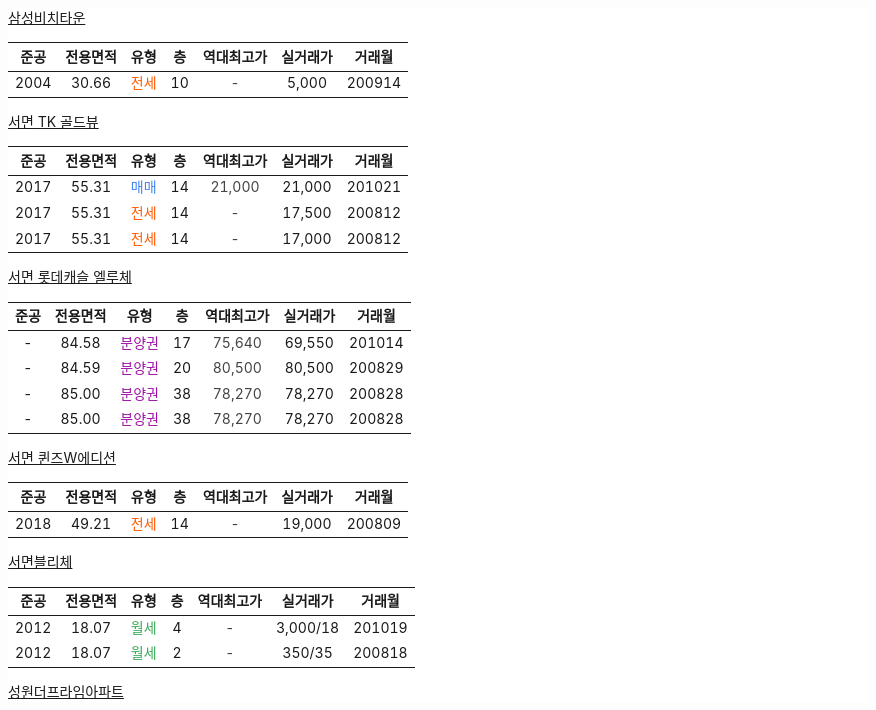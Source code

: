 [삼성비치타운](https://search.naver.com/search.naver?query=%EB%B6%80%EC%82%B0%EA%B4%91%EC%97%AD%EC%8B%9C+%EB%B6%80%EC%82%B0%EC%A7%84%EA%B5%AC+%EB%B6%80%EC%A0%84%EB%8F%99+%EC%82%BC%EC%84%B1%EB%B9%84%EC%B9%98%ED%83%80%EC%9A%B4)

|준공|전용면적|유형|층|역대최고가|실거래가|거래월|
|:---:|:---:|:---:|:---:|:---:|:---:|:---:|
|2004|30.66|<span style="color:#ff5a00">전세</span>|10|<span style="color:#444444">-</span>|5,000|200914|

[서면 TK 골드뷰](https://search.naver.com/search.naver?query=%EB%B6%80%EC%82%B0%EA%B4%91%EC%97%AD%EC%8B%9C+%EB%B6%80%EC%82%B0%EC%A7%84%EA%B5%AC+%EB%B6%80%EC%A0%84%EB%8F%99+%EC%84%9C%EB%A9%B4+TK+%EA%B3%A8%EB%93%9C%EB%B7%B0)

|준공|전용면적|유형|층|역대최고가|실거래가|거래월|
|:---:|:---:|:---:|:---:|:---:|:---:|:---:|
|2017|55.31|<span style="color:#4285f3">매매</span>|14|<span style="color:#444444">21,000</span>|21,000|201021|
|2017|55.31|<span style="color:#ff5a00">전세</span>|14|<span style="color:#444444">-</span>|17,500|200812|
|2017|55.31|<span style="color:#ff5a00">전세</span>|14|<span style="color:#444444">-</span>|17,000|200812|

[서면 롯데캐슬 엘루체](https://search.naver.com/search.naver?query=%EB%B6%80%EC%82%B0%EA%B4%91%EC%97%AD%EC%8B%9C+%EB%B6%80%EC%82%B0%EC%A7%84%EA%B5%AC+%EB%B6%80%EC%A0%84%EB%8F%99+%EC%84%9C%EB%A9%B4+%EB%A1%AF%EB%8D%B0%EC%BA%90%EC%8A%AC+%EC%97%98%EB%A3%A8%EC%B2%B4)

|준공|전용면적|유형|층|역대최고가|실거래가|거래월|
|:---:|:---:|:---:|:---:|:---:|:---:|:---:|
|-|84.58|<span style="color:#9C11A5">분양권</span>|17|<span style="color:#444444">75,640</span>|69,550|201014|
|-|84.59|<span style="color:#9C11A5">분양권</span>|20|<span style="color:#444444">80,500</span>|80,500|200829|
|-|85.00|<span style="color:#9C11A5">분양권</span>|38|<span style="color:#444444">78,270</span>|78,270|200828|
|-|85.00|<span style="color:#9C11A5">분양권</span>|38|<span style="color:#444444">78,270</span>|78,270|200828|

[서면 퀸즈W에디션](https://search.naver.com/search.naver?query=%EB%B6%80%EC%82%B0%EA%B4%91%EC%97%AD%EC%8B%9C+%EB%B6%80%EC%82%B0%EC%A7%84%EA%B5%AC+%EB%B6%80%EC%A0%84%EB%8F%99+%EC%84%9C%EB%A9%B4+%ED%80%B8%EC%A6%88W%EC%97%90%EB%94%94%EC%85%98)

|준공|전용면적|유형|층|역대최고가|실거래가|거래월|
|:---:|:---:|:---:|:---:|:---:|:---:|:---:|
|2018|49.21|<span style="color:#ff5a00">전세</span>|14|<span style="color:#444444">-</span>|19,000|200809|

[서면블리체](https://search.naver.com/search.naver?query=%EB%B6%80%EC%82%B0%EA%B4%91%EC%97%AD%EC%8B%9C+%EB%B6%80%EC%82%B0%EC%A7%84%EA%B5%AC+%EB%B6%80%EC%A0%84%EB%8F%99+%EC%84%9C%EB%A9%B4%EB%B8%94%EB%A6%AC%EC%B2%B4)

|준공|전용면적|유형|층|역대최고가|실거래가|거래월|
|:---:|:---:|:---:|:---:|:---:|:---:|:---:|
|2012|18.07|<span style="color:#34a853">월세</span>|4|<span style="color:#444444">-</span>|3,000/18|201019|
|2012|18.07|<span style="color:#34a853">월세</span>|2|<span style="color:#444444">-</span>|350/35|200818|

[성원더프라임아파트](https://search.naver.com/search.naver?query=%EB%B6%80%EC%82%B0%EA%B4%91%EC%97%AD%EC%8B%9C+%EB%B6%80%EC%82%B0%EC%A7%84%EA%B5%AC+%EB%B6%80%EC%A0%84%EB%8F%99+%EC%84%B1%EC%9B%90%EB%8D%94%ED%94%84%EB%9D%BC%EC%9E%84%EC%95%84%ED%8C%8C%ED%8A%B8)

